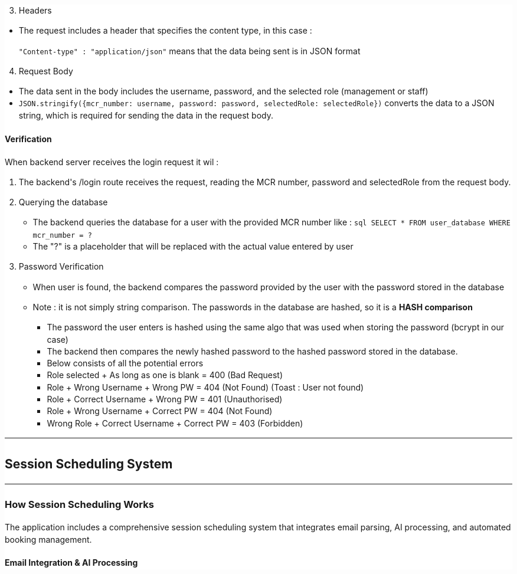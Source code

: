 3. Headers

- The request includes a header that specifies the content type, in this case :

  `"Content-type" : "application/json"` means that the data being sent is in JSON format

4. Request Body

- The data sent in the body includes the username, password, and the selected role (management or staff)
- `JSON.stringify({mcr_number: username, password: password, selectedRole: selectedRole})` converts the data to a JSON string, which is required for sending the data in the request body.

#### Verification

When backend server receives the login request it wil :

1. The backend's /login route receives the request, reading the MCR number, password and selectedRole from the request body.
2. Querying the database

   - The backend queries the database for a user with the provided MCR number like :
     `sql SELECT * FROM user_database WHERE mcr_number = ?`
   - The "?" is a placeholder that will be replaced with the actual value entered by user

3. Password Verification

   - When user is found, the backend compares the password provided by the user with the password stored in the database
   - Note : it is not simply string comparison. The passwords in the database are hashed, so it is a **HASH comparison**

     - The password the user enters is hashed using the same algo that was used when storing the password (bcrypt in our case)
     - The backend then compares the newly hashed password to the hashed password stored in the database.
     - Below consists of all the potential errors
     - Role selected + As long as one is blank = 400 (Bad Request)
     - Role + Wrong Username + Wrong PW = 404 (Not Found) (Toast : User not found)
     - Role + Correct Username + Wrong PW = 401 (Unauthorised)
     - Role + Wrong Username + Correct PW = 404 (Not Found)
     - Wrong Role + Correct Username + Correct PW = 403 (Forbidden)

---

## Session Scheduling System

---

### How Session Scheduling Works

The application includes a comprehensive session scheduling system that integrates email parsing, AI processing, and automated booking management.

#### Email Integration & AI Processing
